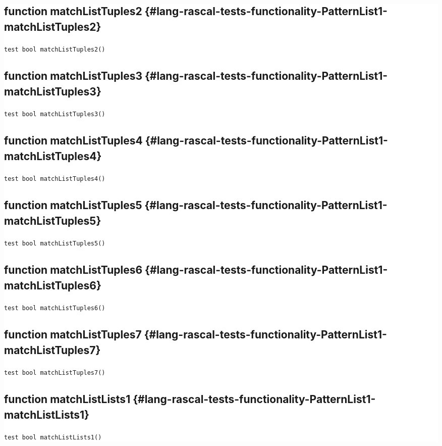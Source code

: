 ## function matchListTuples2 {#lang-rascal-tests-functionality-PatternList1-matchListTuples2}

```rascal
test bool matchListTuples2()

```

## function matchListTuples3 {#lang-rascal-tests-functionality-PatternList1-matchListTuples3}

```rascal
test bool matchListTuples3()

```

## function matchListTuples4 {#lang-rascal-tests-functionality-PatternList1-matchListTuples4}

```rascal
test bool matchListTuples4()

```

## function matchListTuples5 {#lang-rascal-tests-functionality-PatternList1-matchListTuples5}

```rascal
test bool matchListTuples5()

```

## function matchListTuples6 {#lang-rascal-tests-functionality-PatternList1-matchListTuples6}

```rascal
test bool matchListTuples6()

```

## function matchListTuples7 {#lang-rascal-tests-functionality-PatternList1-matchListTuples7}

```rascal
test bool matchListTuples7()

```

## function matchListLists1 {#lang-rascal-tests-functionality-PatternList1-matchListLists1}

```rascal
test bool matchListLists1()

```
